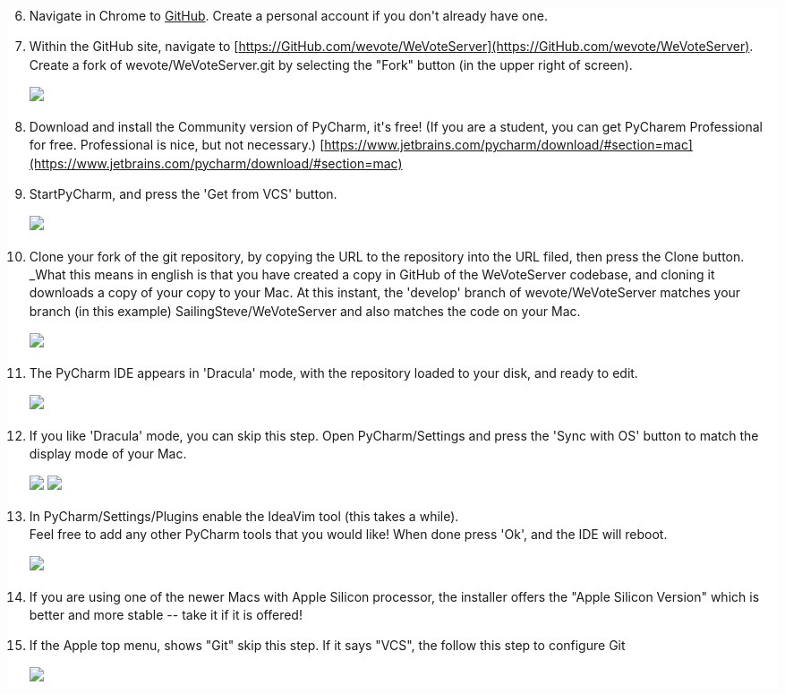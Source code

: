 6. Navigate in Chrome to [GitHub](https://GitHub.com).  Create a personal account if you don't already have one.
 
7. Within the GitHub site, navigate to [https://GitHub.com/wevote/WeVoteServer](https://GitHub.com/wevote/WeVoteServer). 
    Create a fork of wevote/WeVoteServer.git by selecting the "Fork" button (in the upper right of screen).
    
   <img width="800" src="https://raw.githubusercontent.com/wevote/WeVoteServer/develop/docs/images/Fork3.png"> 


8. Download and install the Community version of PyCharm, it's free!  (If you are a student, you can get PyCharem Professional for free.  Professional is nice, but not necessary.)
    [https://www.jetbrains.com/pycharm/download/#section=mac](https://www.jetbrains.com/pycharm/download/#section=mac)

9. StartPyCharm, and press the 'Get from VCS' button.

   <img width="800" src="https://raw.githubusercontent.com/wevote/WeVoteServer/develop/docs/images/PyCharmStartScreen2021.png"> 

10. Clone your fork of the git repository, by copying the URL to the repository into the URL filed, then press the Clone button.
_What this means in english is that you have created a copy in GitHub of the WeVoteServer codebase, and cloning it downloads
a copy of your copy to your Mac.  At this instant, the 'develop' branch of wevote/WeVoteServer matches
    your branch (in this example) SailingSteve/WeVoteServer and also matches the code on your Mac.

    <img width="800" src="https://raw.githubusercontent.com/wevote/WeVoteServer/develop/docs/images/PyCharmStartScreenURL2021.png">

11. The PyCharm IDE appears in 'Dracula' mode, with the repository loaded to your disk, and ready to edit.

    <img width="800" src="https://raw.githubusercontent.com/wevote/WeVoteServer/develop/docs/images/PyCharmDracula.png"> 

12. If you like 'Dracula' mode, you can skip this step.  Open PyCharm/Settings and press the
'Sync with OS' button to match the display mode of your Mac.  
   
    <img src="https://raw.githubusercontent.com/wevote/WeVoteServer/develop/docs/images/transparent8x8.png"> 
    <img width="800" src="https://raw.githubusercontent.com/wevote/WeVoteServer/develop/docs/images/PyCharm2021OutOfDracula.png"> 


13. In PyCharm/Settings/Plugins enable the IdeaVim tool (this takes a while).  
Feel free to add any other PyCharm tools that you would like!  When done press 'Ok', and the IDE will reboot.

    <img width="700" src="https://raw.githubusercontent.com/wevote/WeVoteServer/develop/docs/images/CustomizePyCharm2021.png"> 

14.  If you are using one of the newer Macs with Apple Silicon processor, the installer offers the "Apple Silicon Version" which is better and more stable -- take it if it is offered!

15. If the Apple top menu, shows "Git" skip this step.  If it says "VCS", the follow this step to configure Git

    <img width="500" src="https://raw.githubusercontent.com/wevote/WeVoteServer/develop/docs/images/VCSorGIT2.png"> 
   